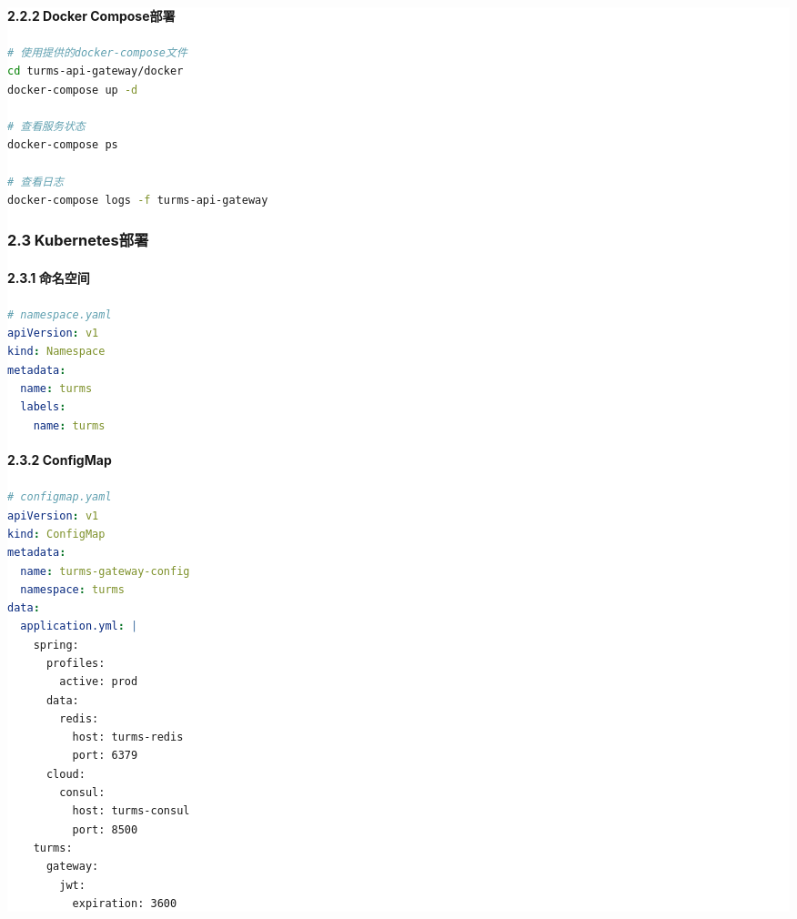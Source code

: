 #### 2.2.2 Docker Compose部署

```bash
# 使用提供的docker-compose文件
cd turms-api-gateway/docker
docker-compose up -d

# 查看服务状态
docker-compose ps

# 查看日志
docker-compose logs -f turms-api-gateway
```

### 2.3 Kubernetes部署

#### 2.3.1 命名空间

```yaml
# namespace.yaml
apiVersion: v1
kind: Namespace
metadata:
  name: turms
  labels:
    name: turms
```

#### 2.3.2 ConfigMap

```yaml
# configmap.yaml
apiVersion: v1
kind: ConfigMap
metadata:
  name: turms-gateway-config
  namespace: turms
data:
  application.yml: |
    spring:
      profiles:
        active: prod
      data:
        redis:
          host: turms-redis
          port: 6379
      cloud:
        consul:
          host: turms-consul
          port: 8500
    turms:
      gateway:
        jwt:
          expiration: 3600
```
